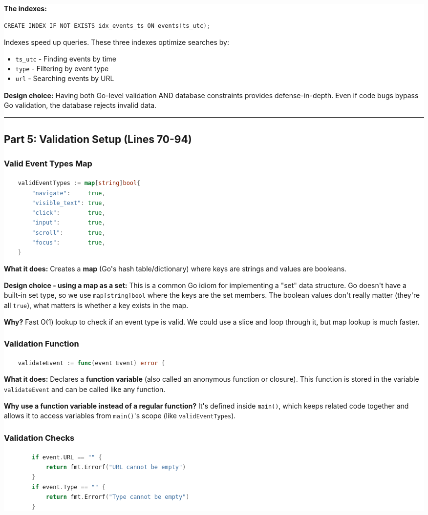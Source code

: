 **The indexes:**
```go
CREATE INDEX IF NOT EXISTS idx_events_ts ON events(ts_utc);
```
Indexes speed up queries. These three indexes optimize searches by:
- `ts_utc` - Finding events by time
- `type` - Filtering by event type
- `url` - Searching events by URL

**Design choice:** Having both Go-level validation AND database constraints provides defense-in-depth. Even if code bugs bypass Go validation, the database rejects invalid data.

---

## Part 5: Validation Setup (Lines 70-94)

### Valid Event Types Map
```go
	validEventTypes := map[string]bool{
		"navigate":     true,
		"visible_text": true,
		"click":        true,
		"input":        true,
		"scroll":       true,
		"focus":        true,
	}
```

**What it does:** Creates a **map** (Go's hash table/dictionary) where keys are strings and values are booleans.

**Design choice - using a map as a set:** This is a common Go idiom for implementing a "set" data structure. Go doesn't have a built-in set type, so we use `map[string]bool` where the keys are the set members. The boolean values don't really matter (they're all `true`), what matters is whether a key exists in the map.

**Why?** Fast O(1) lookup to check if an event type is valid. We could use a slice and loop through it, but map lookup is much faster.

### Validation Function
```go
	validateEvent := func(event Event) error {
```

**What it does:** Declares a **function variable** (also called an anonymous function or closure). This function is stored in the variable `validateEvent` and can be called like any function.

**Why use a function variable instead of a regular function?** It's defined inside `main()`, which keeps related code together and allows it to access variables from `main()`'s scope (like `validEventTypes`).

### Validation Checks
```go
		if event.URL == "" {
			return fmt.Errorf("URL cannot be empty")
		}
		if event.Type == "" {
			return fmt.Errorf("Type cannot be empty")
		}
```
